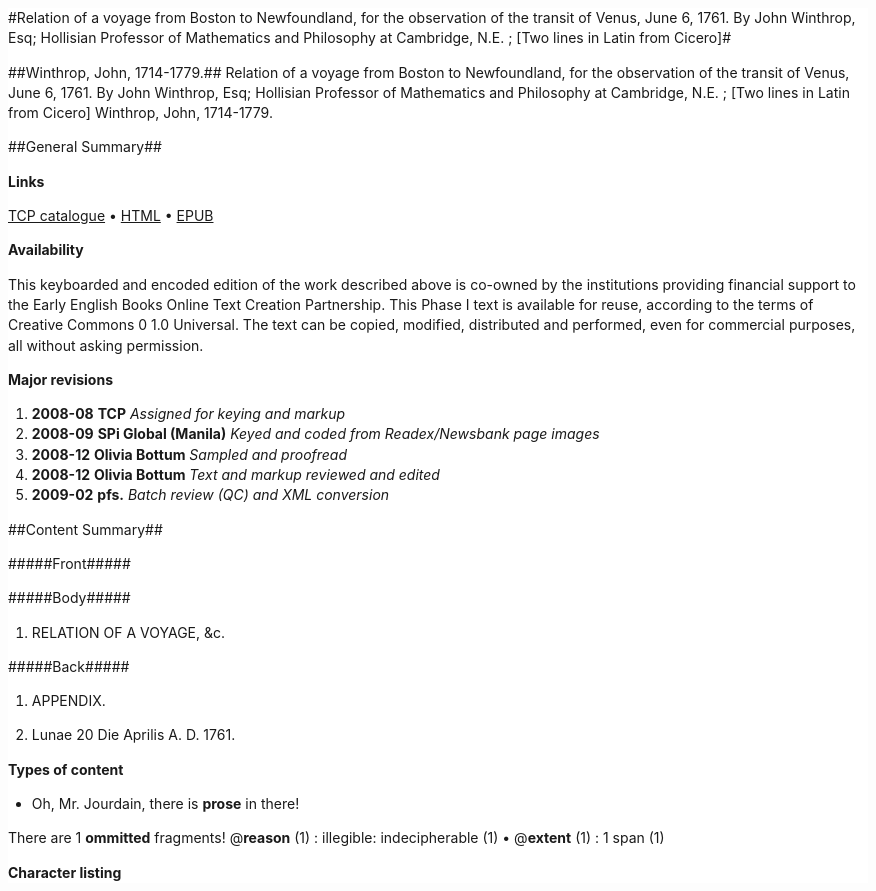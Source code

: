 #Relation of a voyage from Boston to Newfoundland, for the observation of the transit of Venus, June 6, 1761. By John Winthrop, Esq; Hollisian Professor of Mathematics and Philosophy at Cambridge, N.E. ; [Two lines in Latin from Cicero]#

##Winthrop, John, 1714-1779.##
Relation of a voyage from Boston to Newfoundland, for the observation of the transit of Venus, June 6, 1761. By John Winthrop, Esq; Hollisian Professor of Mathematics and Philosophy at Cambridge, N.E. ; [Two lines in Latin from Cicero]
Winthrop, John, 1714-1779.

##General Summary##

**Links**

[TCP catalogue](http://www.ota.ox.ac.uk/tcp/)  • 
[HTML](http://tei.it.ox.ac.uk/tcp/Texts-HTML/free/N07/N07098.html)  • 
[EPUB](http://tei.it.ox.ac.uk/tcp/Texts-EPUB/free/N07/N07098.epub)

**Availability**

This keyboarded and encoded edition of the
	       work described above is co-owned by the institutions
	       providing financial support to the Early English Books
	       Online Text Creation Partnership. This Phase I text is
	       available for reuse, according to the terms of Creative
	       Commons 0 1.0 Universal. The text can be copied,
	       modified, distributed and performed, even for
	       commercial purposes, all without asking permission.

**Major revisions**

1. __2008-08__ __TCP__ *Assigned for keying and markup*
1. __2008-09__ __SPi Global (Manila)__ *Keyed and coded from Readex/Newsbank page images*
1. __2008-12__ __Olivia Bottum__ *Sampled and proofread*
1. __2008-12__ __Olivia Bottum__ *Text and markup reviewed and edited*
1. __2009-02__ __pfs.__ *Batch review (QC) and XML conversion*

##Content Summary##

#####Front#####

#####Body#####

1. RELATION OF A VOYAGE, &c.

#####Back#####

1. APPENDIX.

1. Lunae 20 Die Aprilis A. D. 1761.

**Types of content**

  * Oh, Mr. Jourdain, there is **prose** in there!

There are 1 **ommitted** fragments! 
 @__reason__ (1) : illegible: indecipherable (1)  •  @__extent__ (1) : 1 span (1)

**Character listing**
